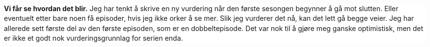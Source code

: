 **Vi får se hvordan det blir.** Jeg har tenkt å skrive en ny vurdering når den første sesongen begynner å gå mot slutten. Eller eventuelt etter bare noen få episoder, hvis jeg ikke orker å se mer. Slik jeg vurderer det nå, kan det lett gå begge veier. Jeg har allerede sett første del av den første episoden, som er en dobbeltepisode. Det var nok til å gjøre meg ganske optimistisk, men det er ikke et godt nok vurderingsgrunnlag for serien enda.

<div class="video-shortcode">
</div>